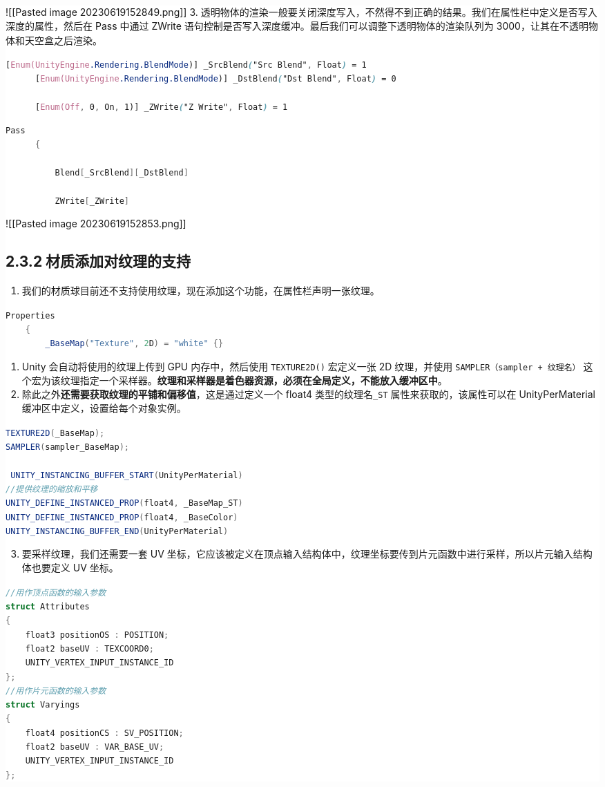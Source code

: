 
![[Pasted image 20230619152849.png]]
3. 透明物体的渲染一般要关闭深度写入，不然得不到正确的结果。我们在属性栏中定义是否写入深度的属性，然后在 Pass 中通过 ZWrite 语句控制是否写入深度缓冲。最后我们可以调整下透明物体的渲染队列为 3000，让其在不透明物体和天空盒之后渲染。

```css
[Enum(UnityEngine.Rendering.BlendMode)] _SrcBlend("Src Blend", Float) = 1
      [Enum(UnityEngine.Rendering.BlendMode)] _DstBlend("Dst Blend", Float) = 0
      
      [Enum(Off, 0, On, 1)] _ZWrite("Z Write", Float) = 1
```

```cs
Pass
      {
          
          Blend[_SrcBlend][_DstBlend]
          
          ZWrite[_ZWrite]
```


![[Pasted image 20230619152853.png]]
## 2.3.2 材质添加对纹理的支持

1. 我们的材质球目前还不支持使用纹理，现在添加这个功能，在属性栏声明一张纹理。

```cs
Properties
    {
        _BaseMap("Texture", 2D) = "white" {}
```

1. Unity 会自动将使用的纹理上传到 GPU 内存中，然后使用 `TEXTURE2D()` 宏定义一张 2D 纹理，并使用 `SAMPLER（sampler + 纹理名）` 这个宏为该纹理指定一个采样器。**纹理和采样器是着色器资源，必须在全局定义，不能放入缓冲区中**。
2. 除此之外**还需要获取纹理的平铺和偏移值**，这是通过定义一个 float4 类型的纹理名`_ST` 属性来获取的，该属性可以在 UnityPerMaterial 缓冲区中定义，设置给每个对象实例。

```cs
TEXTURE2D(_BaseMap);
SAMPLER(sampler_BaseMap);

 UNITY_INSTANCING_BUFFER_START(UnityPerMaterial)
//提供纹理的缩放和平移
UNITY_DEFINE_INSTANCED_PROP(float4, _BaseMap_ST)
UNITY_DEFINE_INSTANCED_PROP(float4, _BaseColor)
UNITY_INSTANCING_BUFFER_END(UnityPerMaterial)
```

3. 要采样纹理，我们还需要一套 UV 坐标，它应该被定义在顶点输入结构体中，纹理坐标要传到片元函数中进行采样，所以片元输入结构体也要定义 UV 坐标。

```cs
//用作顶点函数的输入参数
struct Attributes 
{
    float3 positionOS : POSITION;
    float2 baseUV : TEXCOORD0;
    UNITY_VERTEX_INPUT_INSTANCE_ID
};
//用作片元函数的输入参数
struct Varyings 
{
    float4 positionCS : SV_POSITION;
    float2 baseUV : VAR_BASE_UV;
    UNITY_VERTEX_INPUT_INSTANCE_ID
};
```
